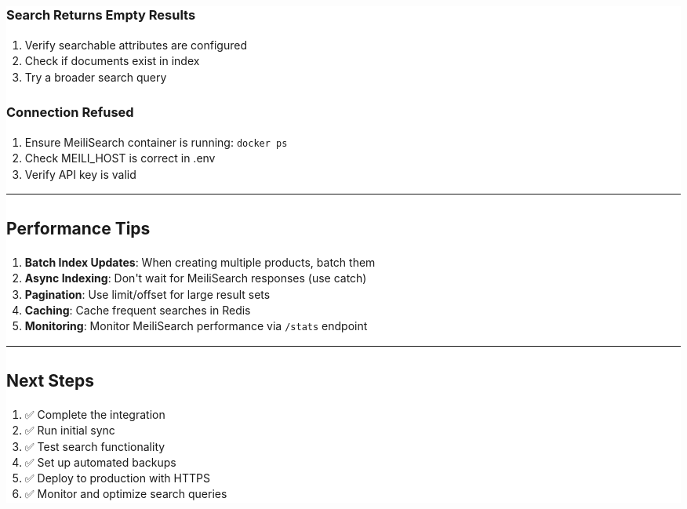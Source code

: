 ### Search Returns Empty Results

1. Verify searchable attributes are configured
2. Check if documents exist in index
3. Try a broader search query

### Connection Refused

1. Ensure MeiliSearch container is running: `docker ps`
2. Check MEILI_HOST is correct in .env
3. Verify API key is valid

---

## Performance Tips

1. **Batch Index Updates**: When creating multiple products, batch them
2. **Async Indexing**: Don't wait for MeiliSearch responses (use catch)
3. **Pagination**: Use limit/offset for large result sets
4. **Caching**: Cache frequent searches in Redis
5. **Monitoring**: Monitor MeiliSearch performance via `/stats` endpoint

---

## Next Steps

1. ✅ Complete the integration
2. ✅ Run initial sync
3. ✅ Test search functionality
4. ✅ Set up automated backups
5. ✅ Deploy to production with HTTPS
6. ✅ Monitor and optimize search queries

